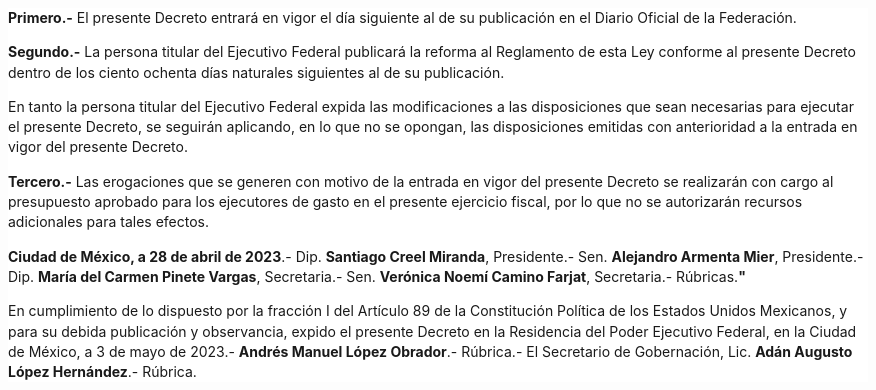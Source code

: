**Primero.-** El presente Decreto entrará en vigor el día siguiente al de su publicación en el Diario Oficial de la Federación.

**Segundo.-** La persona titular del Ejecutivo Federal publicará la reforma al Reglamento de esta Ley conforme al presente Decreto dentro de los ciento ochenta días naturales siguientes al de su publicación.

En tanto la persona titular del Ejecutivo Federal expida las modificaciones a las disposiciones que sean necesarias para ejecutar el presente Decreto, se seguirán aplicando, en lo que no se opongan, las disposiciones emitidas con anterioridad a la entrada en vigor del presente Decreto.

**Tercero.-** Las erogaciones que se generen con motivo de la entrada en vigor del presente Decreto se realizarán con cargo al presupuesto aprobado para los ejecutores de gasto en el presente ejercicio fiscal, por lo que no se autorizarán recursos adicionales para tales efectos.

**Ciudad de México, a 28 de abril de 2023**.- Dip. **Santiago Creel Miranda**, Presidente.- Sen. **Alejandro Armenta Mier**, Presidente.- Dip. **María del Carmen Pinete Vargas**, Secretaria.- Sen. **Verónica Noemí Camino Farjat**, Secretaria.- Rúbricas.**\"**

En cumplimiento de lo dispuesto por la fracción I del Artículo 89 de la Constitución Política de los Estados Unidos Mexicanos, y para su debida publicación y observancia, expido el presente Decreto en la Residencia del Poder Ejecutivo Federal, en la Ciudad de México, a 3 de mayo de 2023.- **Andrés Manuel López Obrador**.- Rúbrica.- El Secretario de Gobernación, Lic. **Adán Augusto López Hernández**.- Rúbrica.
